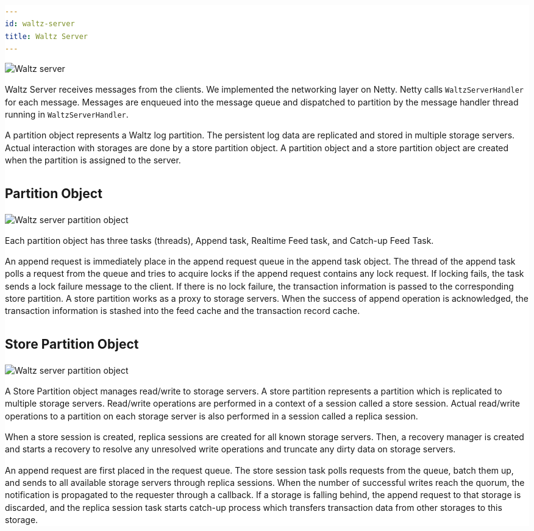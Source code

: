 ```yaml
---
id: waltz-server
title: Waltz Server
---
```


![Waltz server](/waltz/img/docs/waltz-server.png)

Waltz Server receives messages from the clients. We implemented the networking layer on Netty. Netty calls `WaltzServerHandler` for each message. Messages are enqueued into the message queue and dispatched to partition by the message handler thread running in `WaltzServerHandler`.

A partition object represents a Waltz log partition. The persistent log data are replicated and stored in multiple storage servers. Actual interaction with storages are done by a store partition object. A partition object and a store partition object are created when the partition is assigned to the server.

## Partition Object

![Waltz server partition object](/waltz/img/docs/waltz-server-partition-object.png)

Each partition object has three tasks (threads), Append task, Realtime Feed task, and Catch-up Feed Task.

An append request is immediately place in the append request queue in the append task object. The thread of the append task polls a request from the queue and tries to acquire locks if the append request contains any lock request. If locking fails, the task sends a lock failure message to the client. If there is no lock failure, the transaction information is passed to the corresponding store partition. A store partition works as a proxy to storage servers. When the success of append operation is acknowledged, the transaction information is stashed into the feed cache and the transaction record cache.

## Store Partition Object

![Waltz server partition object](/waltz/img/docs/waltz-server-store-partition-object.png)

A Store Partition object manages read/write to storage servers. A store partition represents a partition which is replicated to multiple storage servers. Read/write operations are performed in a context of a session called a store session. Actual read/write operations to a partition on each storage server is also performed in a session called a replica session.

When a store session is created, replica sessions are created for all known storage servers. Then, a recovery manager is created and starts a recovery to resolve any unresolved write operations and truncate any dirty data on storage servers.

An append request are first placed in the request queue. The store session task polls requests from the queue, batch them up, and sends to all available storage servers through replica sessions. When the number of successful writes reach the quorum, the notification is propagated to the requester through a callback. If a storage is falling behind, the append request to that storage is discarded, and the replica session task starts catch-up process which transfers transaction data from other storages to this storage.
